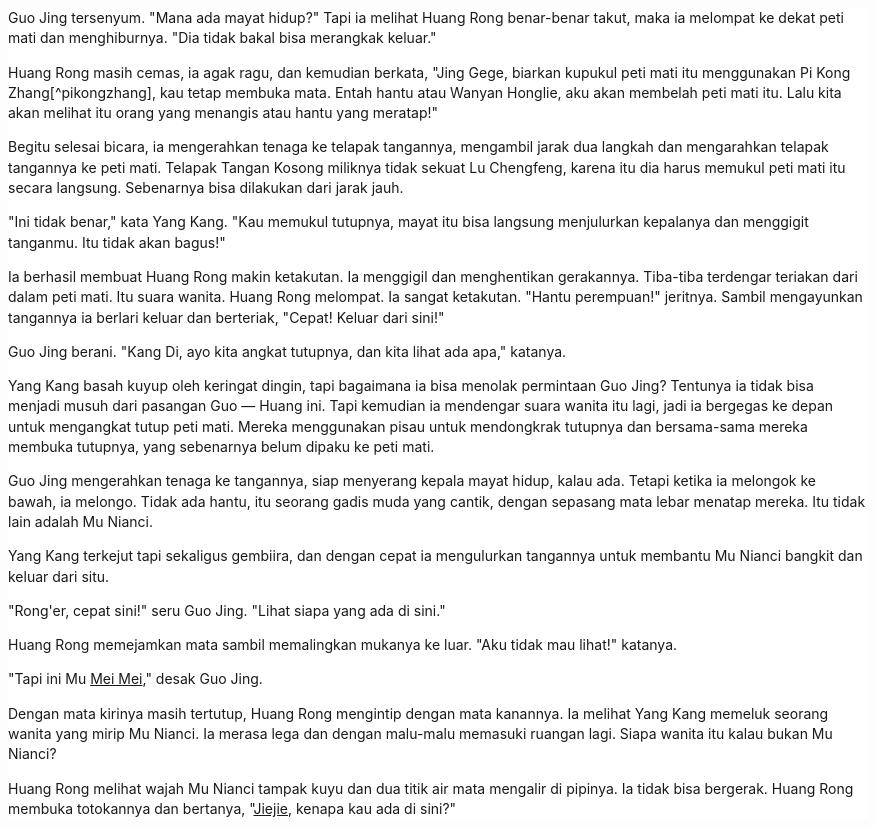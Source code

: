 Guo Jing tersenyum. "Mana ada mayat hidup?" Tapi ia melihat Huang Rong benar-benar takut, maka ia melompat ke dekat peti
mati dan menghiburnya. "Dia tidak bakal bisa merangkak keluar."

Huang Rong masih cemas, ia agak ragu, dan kemudian berkata, "Jing Gege, biarkan kupukul peti mati itu menggunakan 
Pi Kong Zhang[^pikongzhang], kau tetap membuka mata. Entah hantu atau Wanyan Honglie, aku akan membelah peti 
mati itu. Lalu kita akan melihat itu orang yang menangis atau hantu yang meratap!"

Begitu selesai bicara, ia mengerahkan tenaga ke telapak tangannya, mengambil jarak dua langkah dan mengarahkan telapak 
tangannya ke peti mati. Telapak Tangan Kosong miliknya tidak sekuat Lu Chengfeng, karena itu dia harus memukul peti 
mati itu secara langsung. Sebenarnya bisa dilakukan dari jarak jauh.

"Ini tidak benar," kata Yang Kang. "Kau memukul tutupnya, mayat itu bisa langsung menjulurkan kepalanya dan menggigit
tanganmu. Itu tidak akan bagus!"

Ia berhasil membuat Huang Rong makin ketakutan. Ia menggigil dan menghentikan gerakannya. Tiba-tiba terdengar teriakan 
dari dalam peti mati. Itu suara wanita. Huang Rong melompat. Ia sangat ketakutan. "Hantu perempuan!" jeritnya. 
Sambil mengayunkan tangannya ia berlari keluar dan berteriak, "Cepat! Keluar dari sini!"

Guo Jing berani. "Kang Di, ayo kita angkat tutupnya, dan kita lihat ada apa," katanya.

Yang Kang basah kuyup oleh keringat dingin, tapi bagaimana ia bisa menolak permintaan Guo Jing? Tentunya ia tidak bisa 
menjadi musuh dari pasangan Guo — Huang ini. Tapi kemudian ia mendengar suara wanita itu lagi, jadi ia bergegas ke 
depan untuk mengangkat tutup peti mati. Mereka menggunakan pisau untuk mendongkrak tutupnya dan bersama-sama mereka 
membuka tutupnya, yang sebenarnya belum dipaku ke peti mati.

Guo Jing mengerahkan tenaga ke tangannya, siap menyerang kepala mayat hidup, kalau ada. Tetapi ketika ia melongok ke 
bawah, ia melongo. Tidak ada hantu, itu seorang gadis muda yang cantik, dengan sepasang mata lebar menatap mereka. 
Itu tidak lain adalah Mu Nianci.

Yang Kang terkejut tapi sekaligus gembiira, dan dengan cepat ia mengulurkan tangannya untuk membantu Mu Nianci bangkit
dan keluar dari situ.

"Rong'er, cepat sini!" seru Guo Jing. "Lihat siapa yang ada di sini."

Huang Rong memejamkan mata sambil memalingkan mukanya ke luar. "Aku tidak mau lihat!" katanya.

"Tapi ini Mu [Mei Mei](referensi-karakter#mei-mei "Adik perempuan (妹妹)")," desak Guo Jing.

Dengan mata kirinya masih tertutup, Huang Rong mengintip dengan mata kanannya. Ia melihat Yang Kang memeluk seorang wanita yang mirip Mu Nianci. Ia merasa lega dan dengan malu-malu memasuki ruangan lagi. Siapa wanita itu kalau bukan Mu Nianci?

Huang Rong melihat wajah Mu Nianci tampak kuyu dan dua titik air mata mengalir di pipinya. Ia tidak bisa bergerak. 
Huang Rong membuka totokannya dan bertanya, "[Jiejie](referensi-karakter#jie-jie "Kakak perempuan (姐姐)"), kenapa kau 
ada di sini?"


[^anda]: Istilah dalam bahasa Mongolia untuk mewakili panggilan kepada saudara angkat. Karena istilah ini bermakna sangat lain dalam bahasa Indonesia, sebaiknya perhatikan konteks dialog. Saya berusaha untuk membuatnya berbeda supaya jangan membingungkan. Salah satu kebetulan yang menguntungkan adalah, dalam saduran ini saya tidak pernah menggunakan istilah 'Anda' dalam bahasa Indonesia untuk mewakili 'kau', dan kalau bermaksud menekankan sopan-santun saya cenderung memakai istilah bahasa aslinya, seperti _Qianbei_, atau orang ketiga tunggal.
[^method-1]: Yi An Jiu Chuan (移岸就船), tidak ditemukan salah satu pepatah kuno atau kata-kata mutiara yang berhubungan dengan hal ini. Sepertinya ini hanya karangan Jin Yong.
[^panggilan-1]: Dalam keseharian Yang Kang sudah terbiasa memanggil Wanyan Honglie dengan sebutan 'Die' (爹), yang sudah umum bagi seorang anak kepada ayahnya. Meskipun panggilan 'Fu Wang' menunjukkan rasa hormat, dan terasa jauh lebih tinggi, tetapi itu juga menimbulkan _jarak_ yang lebar dalam hubungan keluarga. Wanyan Honglie tidak menyukai hal ini. Kedua panggilan itu sama-sama bisa diterjemahkan secara sederhana menjadi 'ayah', tetapi menimbulkan efek yang sangat berbeda.
[^cerita-tang-1]: Li Yuan adalah ayah dari Li Shimin, dan adalah pendiri Dinasti Tang. Kerja sama antara keduanya dengan sukses menggulingkan Dinasti Sui, dan mengukuhkan Dinasti Tang. Di kemudian hari ketika terjadi persaingan dalam pewarisan tahta antara Li Shimin dan dua orang kakaknya, Li Shimin mengambil tindakan drastis. Ia menjebak kedua kakaknya dan membunuh mereka. Ia bahkan secara pribadi melepaskan anak panah yang menewaskan kakaknya Li Jiancheng yang adalah saingan utamanya. Karena takut Li Shimin akan melakukan tindakan yang lebih brutal lagi di kemudian hari, setelah itu ayahnya mengangkatnya menjadi Putra Mahkota. Tak lama kemudian Sang Kaisar memutuskan untuk pensiun, maka Li Shimin melenggang ke tahta.